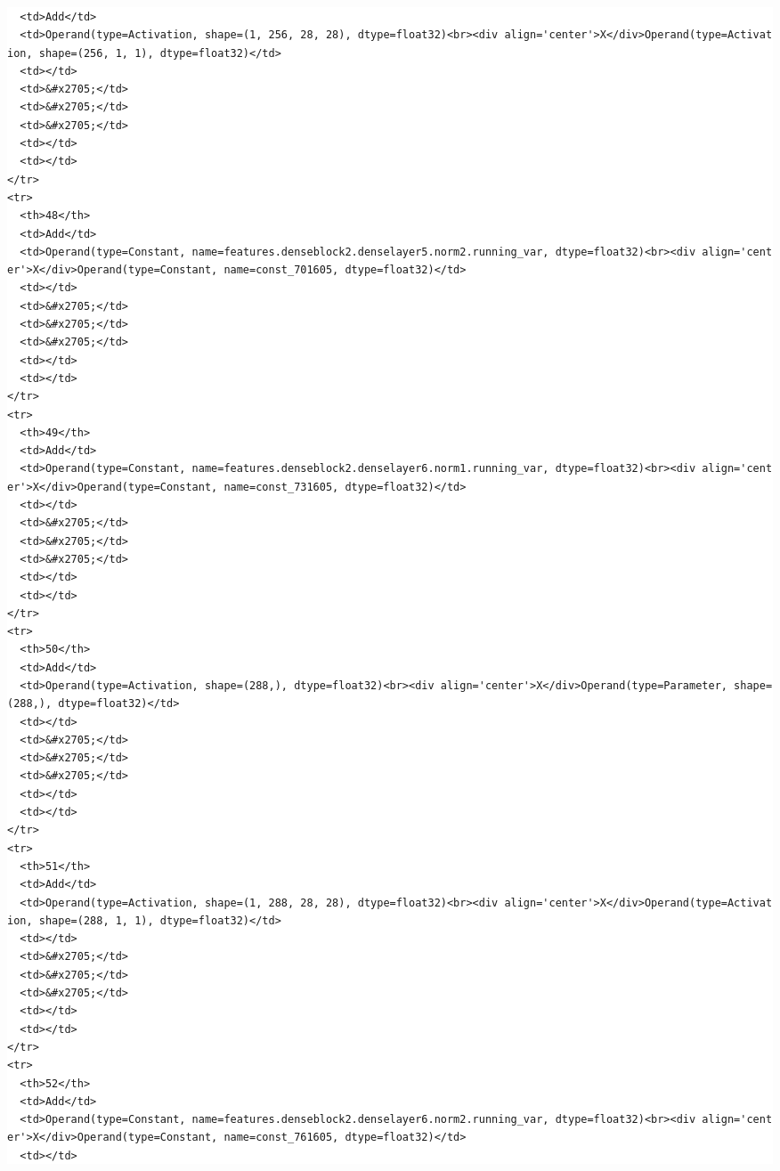       <td>Add</td>
      <td>Operand(type=Activation, shape=(1, 256, 28, 28), dtype=float32)<br><div align='center'>X</div>Operand(type=Activation, shape=(256, 1, 1), dtype=float32)</td>
      <td></td>
      <td>&#x2705;</td>
      <td>&#x2705;</td>
      <td>&#x2705;</td>
      <td></td>
      <td></td>
    </tr>
    <tr>
      <th>48</th>
      <td>Add</td>
      <td>Operand(type=Constant, name=features.denseblock2.denselayer5.norm2.running_var, dtype=float32)<br><div align='center'>X</div>Operand(type=Constant, name=const_701605, dtype=float32)</td>
      <td></td>
      <td>&#x2705;</td>
      <td>&#x2705;</td>
      <td>&#x2705;</td>
      <td></td>
      <td></td>
    </tr>
    <tr>
      <th>49</th>
      <td>Add</td>
      <td>Operand(type=Constant, name=features.denseblock2.denselayer6.norm1.running_var, dtype=float32)<br><div align='center'>X</div>Operand(type=Constant, name=const_731605, dtype=float32)</td>
      <td></td>
      <td>&#x2705;</td>
      <td>&#x2705;</td>
      <td>&#x2705;</td>
      <td></td>
      <td></td>
    </tr>
    <tr>
      <th>50</th>
      <td>Add</td>
      <td>Operand(type=Activation, shape=(288,), dtype=float32)<br><div align='center'>X</div>Operand(type=Parameter, shape=(288,), dtype=float32)</td>
      <td></td>
      <td>&#x2705;</td>
      <td>&#x2705;</td>
      <td>&#x2705;</td>
      <td></td>
      <td></td>
    </tr>
    <tr>
      <th>51</th>
      <td>Add</td>
      <td>Operand(type=Activation, shape=(1, 288, 28, 28), dtype=float32)<br><div align='center'>X</div>Operand(type=Activation, shape=(288, 1, 1), dtype=float32)</td>
      <td></td>
      <td>&#x2705;</td>
      <td>&#x2705;</td>
      <td>&#x2705;</td>
      <td></td>
      <td></td>
    </tr>
    <tr>
      <th>52</th>
      <td>Add</td>
      <td>Operand(type=Constant, name=features.denseblock2.denselayer6.norm2.running_var, dtype=float32)<br><div align='center'>X</div>Operand(type=Constant, name=const_761605, dtype=float32)</td>
      <td></td>